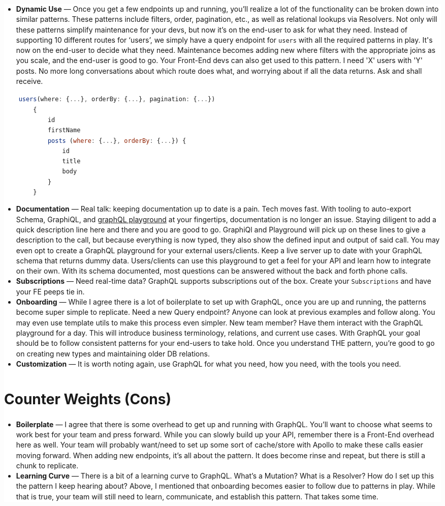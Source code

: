 - **Dynamic Use** — Once you get a few endpoints up and running, you’ll realize a lot of the functionality can be broken down into similar patterns. These patterns include filters, order, pagination, etc., as well as relational lookups via Resolvers. Not only will these patterns simplify maintenance for your devs, but now it’s on the end-user to ask for what they need. Instead of supporting 10 different routes for ‘users’, we simply have a query endpoint for `users` with all the required patterns in play. It's now on the end-user to decide what they need. Maintenance becomes adding new where filters with the appropriate joins as you scale, and the end-user is good to go. Your Front-End devs can also get used to this pattern. I need 'X' users with 'Y' posts. No more long conversations about which route does what, and worrying about if all the data returns. Ask and shall receive.

```javascript
    users(where: {...}, orderBy: {...}, pagination: {...})
        {
            id
            firstName
            posts (where: {...}, orderBy: {...}) {
                id
                title
                body
            }
        }
```

- **Documentation** — Real talk: keeping documentation up to date is a pain. Tech moves fast. With tooling to auto-export Schema, GraphiQL, and [graphQL playground](https://www.prisma.io/blog/introducing-graphql-playground-f1e0a018f05d) at your fingertips, documentation is no longer an issue. Staying diligent to add a quick description line here and there and you are good to go. GraphiQl and Playground will pick up on these lines to give a description to the call, but because everything is now typed, they also show the defined input and output of said call. You may even opt to create a GraphQL playground for your external users/clients. Keep a live server up to date with your GraphQL schema that returns dummy data. Users/clients can use this playground to get a feel for your API and learn how to integrate on their own. With its schema documented, most questions can be answered without the back and forth phone calls.
- **Subscriptions** — Need real-time data? GraphQL supports subscriptions out of the box. Create your `Subscriptions` and have your FE peeps tie in.
- **Onboarding** — While I agree there is a lot of boilerplate to set up with GraphQL, once you are up and running, the patterns become super simple to replicate. Need a new Query endpoint? Anyone can look at previous examples and follow along. You may even use template utils to make this process even simpler. New team member? Have them interact with the GraphQL playground for a day. This will introduce business terminology, relations, and current use cases. With GraphQL your goal should be to follow consistent patterns for your end-users to take hold. Once you understand THE pattern, you’re good to go on creating new types and maintaining older DB relations.
- **Customization** — It is worth noting again, use GraphQL for what you need, how you need, with the tools you need.

# **Counter Weights (Cons)**

- **Boilerplate** — I agree that there is some overhead to get up and running with GraphQL. You’ll want to choose what seems to work best for your team and press forward. While you can slowly build up your API, remember there is a Front-End overhead here as well. Your team will probably want/need to set up some sort of cache/store with Apollo to make these calls easier moving forward. When adding new endpoints, it’s all about the pattern. It does become rinse and repeat, but there is still a chunk to replicate.
- **Learning Curve** — There is a bit of a learning curve to GraphQL. What’s a Mutation? What is a Resolver? How do I set up this the pattern I keep hearing about? Above, I mentioned that onboarding becomes easier to follow due to patterns in play. While that is true, your team will still need to learn, communicate, and establish this pattern. That takes some time.